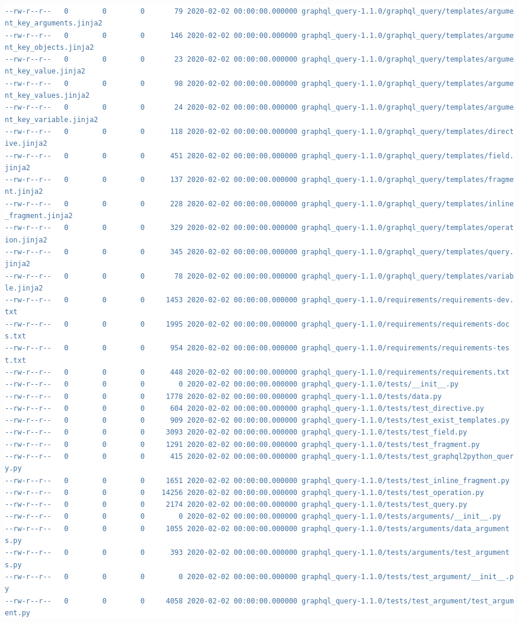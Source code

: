 ```diff
--rw-r--r--   0        0        0       79 2020-02-02 00:00:00.000000 graphql_query-1.1.0/graphql_query/templates/argument_key_arguments.jinja2
--rw-r--r--   0        0        0      146 2020-02-02 00:00:00.000000 graphql_query-1.1.0/graphql_query/templates/argument_key_objects.jinja2
--rw-r--r--   0        0        0       23 2020-02-02 00:00:00.000000 graphql_query-1.1.0/graphql_query/templates/argument_key_value.jinja2
--rw-r--r--   0        0        0       98 2020-02-02 00:00:00.000000 graphql_query-1.1.0/graphql_query/templates/argument_key_values.jinja2
--rw-r--r--   0        0        0       24 2020-02-02 00:00:00.000000 graphql_query-1.1.0/graphql_query/templates/argument_key_variable.jinja2
--rw-r--r--   0        0        0      118 2020-02-02 00:00:00.000000 graphql_query-1.1.0/graphql_query/templates/directive.jinja2
--rw-r--r--   0        0        0      451 2020-02-02 00:00:00.000000 graphql_query-1.1.0/graphql_query/templates/field.jinja2
--rw-r--r--   0        0        0      137 2020-02-02 00:00:00.000000 graphql_query-1.1.0/graphql_query/templates/fragment.jinja2
--rw-r--r--   0        0        0      228 2020-02-02 00:00:00.000000 graphql_query-1.1.0/graphql_query/templates/inline_fragment.jinja2
--rw-r--r--   0        0        0      329 2020-02-02 00:00:00.000000 graphql_query-1.1.0/graphql_query/templates/operation.jinja2
--rw-r--r--   0        0        0      345 2020-02-02 00:00:00.000000 graphql_query-1.1.0/graphql_query/templates/query.jinja2
--rw-r--r--   0        0        0       78 2020-02-02 00:00:00.000000 graphql_query-1.1.0/graphql_query/templates/variable.jinja2
--rw-r--r--   0        0        0     1453 2020-02-02 00:00:00.000000 graphql_query-1.1.0/requirements/requirements-dev.txt
--rw-r--r--   0        0        0     1995 2020-02-02 00:00:00.000000 graphql_query-1.1.0/requirements/requirements-docs.txt
--rw-r--r--   0        0        0      954 2020-02-02 00:00:00.000000 graphql_query-1.1.0/requirements/requirements-test.txt
--rw-r--r--   0        0        0      448 2020-02-02 00:00:00.000000 graphql_query-1.1.0/requirements/requirements.txt
--rw-r--r--   0        0        0        0 2020-02-02 00:00:00.000000 graphql_query-1.1.0/tests/__init__.py
--rw-r--r--   0        0        0     1778 2020-02-02 00:00:00.000000 graphql_query-1.1.0/tests/data.py
--rw-r--r--   0        0        0      604 2020-02-02 00:00:00.000000 graphql_query-1.1.0/tests/test_directive.py
--rw-r--r--   0        0        0      909 2020-02-02 00:00:00.000000 graphql_query-1.1.0/tests/test_exist_templates.py
--rw-r--r--   0        0        0     3093 2020-02-02 00:00:00.000000 graphql_query-1.1.0/tests/test_field.py
--rw-r--r--   0        0        0     1291 2020-02-02 00:00:00.000000 graphql_query-1.1.0/tests/test_fragment.py
--rw-r--r--   0        0        0      415 2020-02-02 00:00:00.000000 graphql_query-1.1.0/tests/test_graphql2python_query.py
--rw-r--r--   0        0        0     1651 2020-02-02 00:00:00.000000 graphql_query-1.1.0/tests/test_inline_fragment.py
--rw-r--r--   0        0        0    14256 2020-02-02 00:00:00.000000 graphql_query-1.1.0/tests/test_operation.py
--rw-r--r--   0        0        0     2174 2020-02-02 00:00:00.000000 graphql_query-1.1.0/tests/test_query.py
--rw-r--r--   0        0        0        0 2020-02-02 00:00:00.000000 graphql_query-1.1.0/tests/arguments/__init__.py
--rw-r--r--   0        0        0     1055 2020-02-02 00:00:00.000000 graphql_query-1.1.0/tests/arguments/data_arguments.py
--rw-r--r--   0        0        0      393 2020-02-02 00:00:00.000000 graphql_query-1.1.0/tests/arguments/test_arguments.py
--rw-r--r--   0        0        0        0 2020-02-02 00:00:00.000000 graphql_query-1.1.0/tests/test_argument/__init__.py
--rw-r--r--   0        0        0     4058 2020-02-02 00:00:00.000000 graphql_query-1.1.0/tests/test_argument/test_argument.py
```